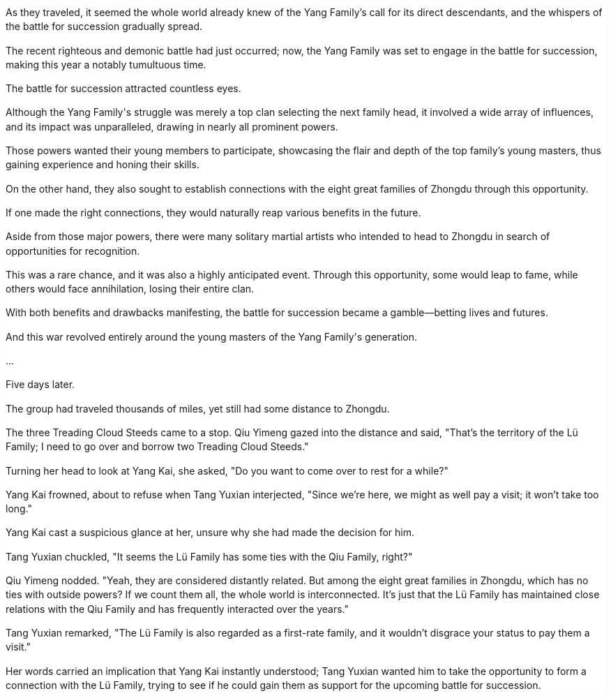 As they traveled, it seemed the whole world already knew of the Yang Family’s call for its direct descendants, and the whispers of the battle for succession gradually spread.

The recent righteous and demonic battle had just occurred; now, the Yang Family was set to engage in the battle for succession, making this year a notably tumultuous time.

The battle for succession attracted countless eyes.

Although the Yang Family's struggle was merely a top clan selecting the next family head, it involved a wide array of influences, and its impact was unparalleled, drawing in nearly all prominent powers.

Those powers wanted their young members to participate, showcasing the flair and depth of the top family’s young masters, thus gaining experience and honing their skills.

On the other hand, they also sought to establish connections with the eight great families of Zhongdu through this opportunity.

If one made the right connections, they would naturally reap various benefits in the future.

Aside from those major powers, there were many solitary martial artists who intended to head to Zhongdu in search of opportunities for recognition.

This was a rare chance, and it was also a highly anticipated event. Through this opportunity, some would leap to fame, while others would face annihilation, losing their entire clan.

With both benefits and drawbacks manifesting, the battle for succession became a gamble—betting lives and futures.

And this war revolved entirely around the young masters of the Yang Family's generation.

...

Five days later.

The group had traveled thousands of miles, yet still had some distance to Zhongdu.

The three Treading Cloud Steeds came to a stop. Qiu Yimeng gazed into the distance and said, "That’s the territory of the Lü Family; I need to go over and borrow two Treading Cloud Steeds."

Turning her head to look at Yang Kai, she asked, "Do you want to come over to rest for a while?"

Yang Kai frowned, about to refuse when Tang Yuxian interjected, "Since we’re here, we might as well pay a visit; it won’t take too long."

Yang Kai cast a suspicious glance at her, unsure why she had made the decision for him.

Tang Yuxian chuckled, "It seems the Lü Family has some ties with the Qiu Family, right?"

Qiu Yimeng nodded. "Yeah, they are considered distantly related. But among the eight great families in Zhongdu, which has no ties with outside powers? If we count them all, the whole world is interconnected. It’s just that the Lü Family has maintained close relations with the Qiu Family and has frequently interacted over the years."

Tang Yuxian remarked, "The Lü Family is also regarded as a first-rate family, and it wouldn’t disgrace your status to pay them a visit."

Her words carried an implication that Yang Kai instantly understood; Tang Yuxian wanted him to take the opportunity to form a connection with the Lü Family, trying to see if he could gain them as support for the upcoming battle for succession.
